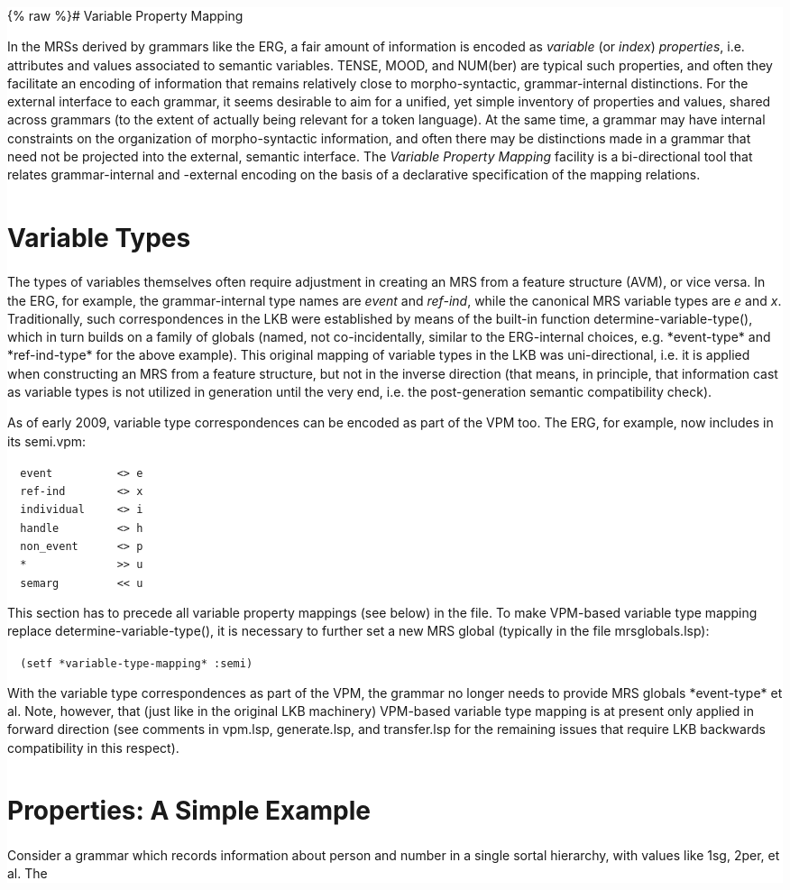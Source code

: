 {% raw %}# Variable Property Mapping

In the MRSs derived by grammars like the ERG, a fair amount of
information is encoded as *variable* (or *index*) *properties*, i.e.
attributes and values associated to semantic variables. TENSE, MOOD, and
NUM(ber) are typical such properties, and often they facilitate an
encoding of information that remains relatively close to
morpho-syntactic, grammar-internal distinctions. For the external
interface to each grammar, it seems desirable to aim for a unified, yet
simple inventory of properties and values, shared across grammars (to
the extent of actually being relevant for a token language). At the same
time, a grammar may have internal constraints on the organization of
morpho-syntactic information, and often there may be distinctions made
in a grammar that need not be projected into the external, semantic
interface. The *Variable Property Mapping* facility is a bi-directional
tool that relates grammar-internal and -external encoding on the basis
of a declarative specification of the mapping relations.

# Variable Types

The types of variables themselves often require adjustment in creating
an MRS from a feature structure (AVM), or vice versa. In the ERG, for
example, the grammar-internal type names are *event* and *ref-ind*,
while the canonical MRS variable types are *e* and *x*. Traditionally,
such correspondences in the LKB were established by means of the
built-in function determine-variable-type(), which in turn builds on a
family of globals (named, not co-incidentally, similar to the
ERG-internal choices, e.g. \*event-type\* and \*ref-ind-type\* for the
above example). This original mapping of variable types in the LKB was
uni-directional, i.e. it is applied when constructing an MRS from a
feature structure, but not in the inverse direction (that means, in
principle, that information cast as variable types is not utilized in
generation until the very end, i.e. the post-generation semantic
compatibility check).

As of early 2009, variable type correspondences can be encoded as part
of the VPM too. The ERG, for example, now includes in its semi.vpm:

      event          <> e
      ref-ind        <> x
      individual     <> i
      handle         <> h
      non_event      <> p
      *              >> u
      semarg         << u

This section has to precede all variable property mappings (see below)
in the file. To make VPM-based variable type mapping replace
determine-variable-type(), it is necessary to further set a new MRS
global (typically in the file mrsglobals.lsp):

      (setf *variable-type-mapping* :semi)

With the variable type correspondences as part of the VPM, the grammar
no longer needs to provide MRS globals \*event-type\* et al. Note,
however, that (just like in the original LKB machinery) VPM-based
variable type mapping is at present only applied in forward direction
(see comments in vpm.lsp, generate.lsp, and transfer.lsp for the
remaining issues that require LKB backwards compatibility in this
respect).

# Properties: A Simple Example

Consider a grammar which records information about person and number in
a single sortal hierarchy, with values like 1sg, 2per, et al. The